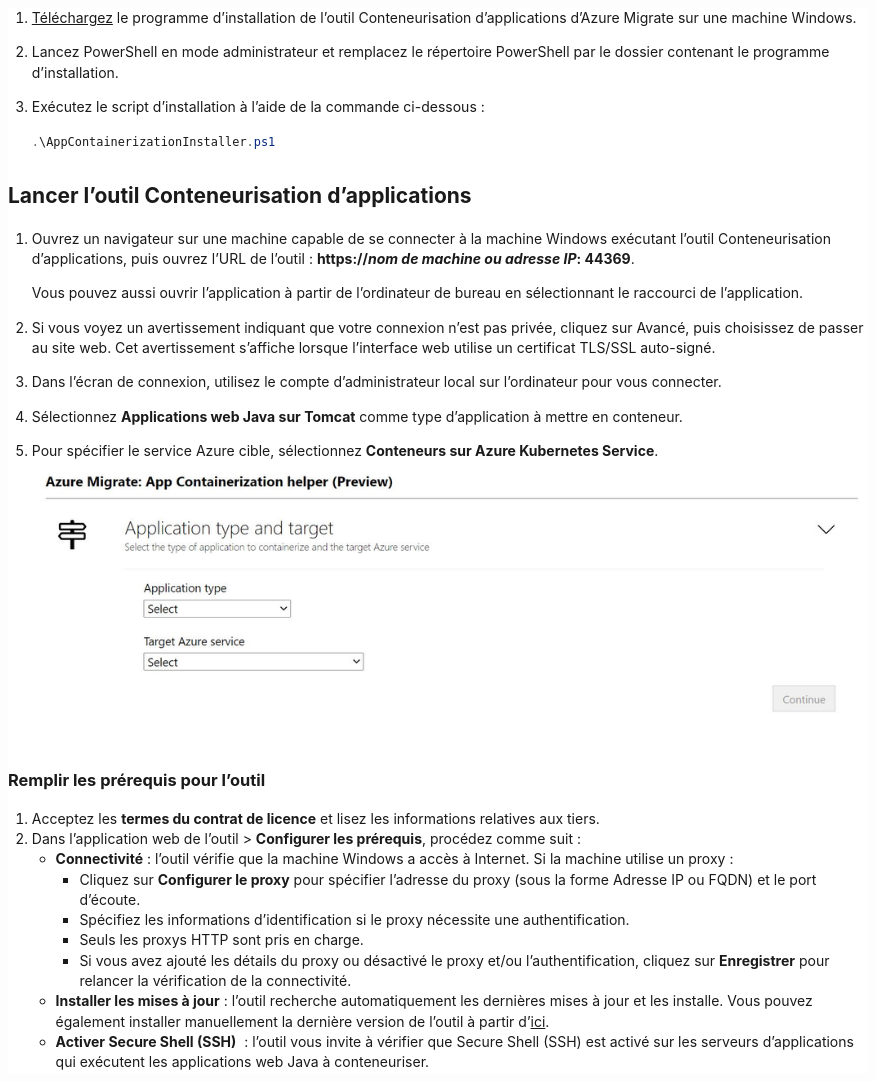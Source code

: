 1. [Téléchargez](https://go.microsoft.com/fwlink/?linkid=2134571) le programme d’installation de l’outil Conteneurisation d’applications d’Azure Migrate sur une machine Windows.
2. Lancez PowerShell en mode administrateur et remplacez le répertoire PowerShell par le dossier contenant le programme d’installation.
3. Exécutez le script d’installation à l’aide de la commande ci-dessous :

   ```powershell
   .\AppContainerizationInstaller.ps1
   ```

## <a name="launch-the-app-containerization-tool"></a>Lancer l’outil Conteneurisation d’applications

1. Ouvrez un navigateur sur une machine capable de se connecter à la machine Windows exécutant l’outil Conteneurisation d’applications, puis ouvrez l’URL de l’outil : **https://*nom de machine ou adresse IP*: 44369**.

   Vous pouvez aussi ouvrir l’application à partir de l’ordinateur de bureau en sélectionnant le raccourci de l’application.

2. Si vous voyez un avertissement indiquant que votre connexion n’est pas privée, cliquez sur Avancé, puis choisissez de passer au site web. Cet avertissement s’affiche lorsque l’interface web utilise un certificat TLS/SSL auto-signé.
3. Dans l’écran de connexion, utilisez le compte d’administrateur local sur l’ordinateur pour vous connecter.
4. Sélectionnez **Applications web Java sur Tomcat** comme type d’application à mettre en conteneur.
5. Pour spécifier le service Azure cible, sélectionnez **Conteneurs sur Azure Kubernetes Service**.
    ![Charge par défaut pour l’outil Conteneurisation d’applications.](./media/tutorial-containerize-apps-aks/tool-home.png)

### <a name="complete-tool-pre-requisites"></a>Remplir les prérequis pour l’outil
1. Acceptez les **termes du contrat de licence** et lisez les informations relatives aux tiers.
6. Dans l’application web de l’outil > **Configurer les prérequis**, procédez comme suit :
   - **Connectivité** : l’outil vérifie que la machine Windows a accès à Internet. Si la machine utilise un proxy :
     - Cliquez sur **Configurer le proxy** pour spécifier l’adresse du proxy (sous la forme Adresse IP ou FQDN) et le port d’écoute.
     - Spécifiez les informations d’identification si le proxy nécessite une authentification.
     - Seuls les proxys HTTP sont pris en charge.
     - Si vous avez ajouté les détails du proxy ou désactivé le proxy et/ou l’authentification, cliquez sur **Enregistrer** pour relancer la vérification de la connectivité.
   - **Installer les mises à jour** : l’outil recherche automatiquement les dernières mises à jour et les installe. Vous pouvez également installer manuellement la dernière version de l’outil à partir d’[ici](https://go.microsoft.com/fwlink/?linkid=2134571).
   - **Activer Secure Shell (SSH)**  : l’outil vous invite à vérifier que Secure Shell (SSH) est activé sur les serveurs d’applications qui exécutent les applications web Java à conteneuriser.
